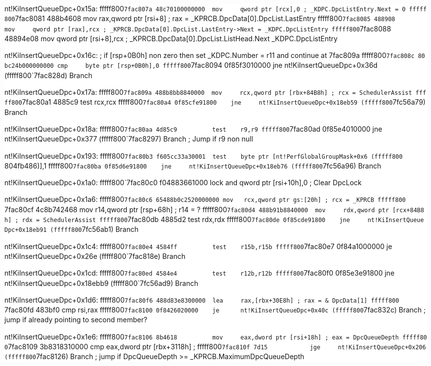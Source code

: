 nt!KiInsertQueueDpc+0x15a:
fffff800`7fac807a 48c70100000000  mov     qword ptr [rcx],0 ; _KDPC.DpcListEntry.Next = 0
fffff800`7fac8081 488b4608        mov     rax,qword ptr [rsi+8] ; rax = _KPRCB.DpcData[0].DpcList.LastEntry
fffff800`7fac8085 488908          mov     qword ptr [rax],rcx ; _KPRCB.DpcData[0].DpcList.LastEntry->Next = _KDPC.DpcListEntry
fffff800`7fac8088 48894e08        mov     qword ptr [rsi+8],rcx ; _KPRCB.DpcData[0].DpcList.ListHead.Next _KDPC.DpcListEntry

nt!KiInsertQueueDpc+0x16c: ; if [rsp+0B0h] non zero then set _KDPC.Number = r11 and continue at 7fac809a
fffff800`7fac808c 80bc24b000000000 cmp     byte ptr [rsp+0B0h],0
fffff800`7fac8094 0f85f3010000    jne     nt!KiInsertQueueDpc+0x36d (fffff800`7fac828d)  Branch

nt!KiInsertQueueDpc+0x17a:
fffff800`7fac809a 488b8bb8840000  mov     rcx,qword ptr [rbx+84B8h] ; rcx = SchedulerAssist
fffff800`7fac80a1 4885c9          test    rcx,rcx
fffff800`7fac80a4 0f85cfe91800    jne     nt!KiInsertQueueDpc+0x18eb59 (fffff800`7fc56a79)  Branch

nt!KiInsertQueueDpc+0x18a:
fffff800`7fac80aa 4d85c9          test    r9,r9
fffff800`7fac80ad 0f85e4010000    jne     nt!KiInsertQueueDpc+0x377 (fffff800`7fac8297)  Branch ; Jump if r9 non null

nt!KiInsertQueueDpc+0x193:
fffff800`7fac80b3 f605cc33a30001  test    byte ptr [nt!PerfGlobalGroupMask+0x6 (fffff800`804fb486)],1
fffff800`7fac80ba 0f85d6e91800    jne     nt!KiInsertQueueDpc+0x18eb76 (fffff800`7fc56a96)  Branch

nt!KiInsertQueueDpc+0x1a0:
fffff800`7fac80c0 f04883661000    lock and qword ptr [rsi+10h],0 ; Clear DpcLock

nt!KiInsertQueueDpc+0x1a6:
fffff800`7fac80c6 65488b0c2520000000 mov   rcx,qword ptr gs:[20h] ; rcx = _KPRCB
fffff800`7fac80cf 4c8b742468      mov     r14,qword ptr [rsp+68h] ; r14 = ?
fffff800`7fac80d4 488b91b8840000  mov     rdx,qword ptr [rcx+84B8h] ; rdx = SchedulerAssist
fffff800`7fac80db 4885d2          test    rdx,rdx
fffff800`7fac80de 0f85cde91800    jne     nt!KiInsertQueueDpc+0x18eb91 (fffff800`7fc56ab1)  Branch

nt!KiInsertQueueDpc+0x1c4:
fffff800`7fac80e4 4584ff          test    r15b,r15b
fffff800`7fac80e7 0f84a1000000    je      nt!KiInsertQueueDpc+0x26e (fffff800`7fac818e)  Branch

nt!KiInsertQueueDpc+0x1cd:
fffff800`7fac80ed 4584e4          test    r12b,r12b
fffff800`7fac80f0 0f85e3e91800    jne     nt!KiInsertQueueDpc+0x18ebb9 (fffff800`7fc56ad9)  Branch

nt!KiInsertQueueDpc+0x1d6:
fffff800`7fac80f6 488d83e8300000  lea     rax,[rbx+30E8h] ; rax = & DpcData[1]
fffff800`7fac80fd 483bf0          cmp     rsi,rax
fffff800`7fac8100 0f8426020000    je      nt!KiInsertQueueDpc+0x40c (fffff800`7fac832c)  Branch ; jump if already pointing to second member?

nt!KiInsertQueueDpc+0x1e6:
fffff800`7fac8106 8b4618          mov     eax,dword ptr [rsi+18h] ; eax = DpcQueueDepth
fffff800`7fac8109 3b8318310000    cmp     eax,dword ptr [rbx+3118h] ; 
fffff800`7fac810f 7d15            jge     nt!KiInsertQueueDpc+0x206 (fffff800`7fac8126)  Branch ; jump if DpcQueueDepth >= _KPRCB.MaximumDpcQueueDepth
